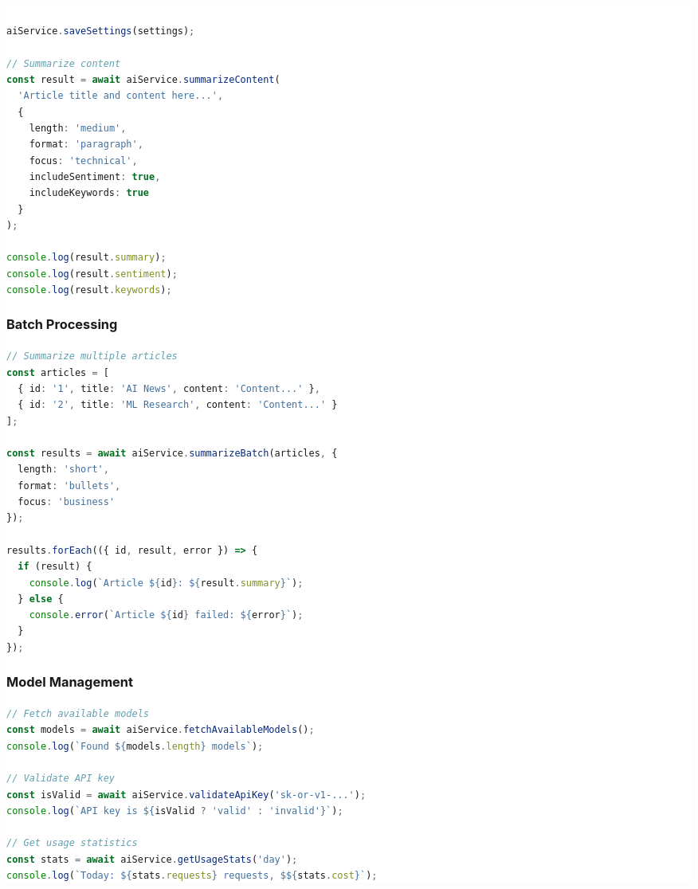 ```typescript

aiService.saveSettings(settings);

// Summarize content
const result = await aiService.summarizeContent(
  'Article title and content here...',
  {
    length: 'medium',
    format: 'paragraph',
    focus: 'technical',
    includeSentiment: true,
    includeKeywords: true
  }
);

console.log(result.summary);
console.log(result.sentiment);
console.log(result.keywords);
```

### Batch Processing
```typescript
// Summarize multiple articles
const articles = [
  { id: '1', title: 'AI News', content: 'Content...' },
  { id: '2', title: 'ML Research', content: 'Content...' }
];

const results = await aiService.summarizeBatch(articles, {
  length: 'short',
  format: 'bullets',
  focus: 'business'
});

results.forEach(({ id, result, error }) => {
  if (result) {
    console.log(`Article ${id}: ${result.summary}`);
  } else {
    console.error(`Article ${id} failed: ${error}`);
  }
});
```

### Model Management
```typescript
// Fetch available models
const models = await aiService.fetchAvailableModels();
console.log(`Found ${models.length} models`);

// Validate API key
const isValid = await aiService.validateApiKey('sk-or-v1-...');
console.log(`API key is ${isValid ? 'valid' : 'invalid'}`);

// Get usage statistics
const stats = await aiService.getUsageStats('day');
console.log(`Today: ${stats.requests} requests, $${stats.cost}`);
```
